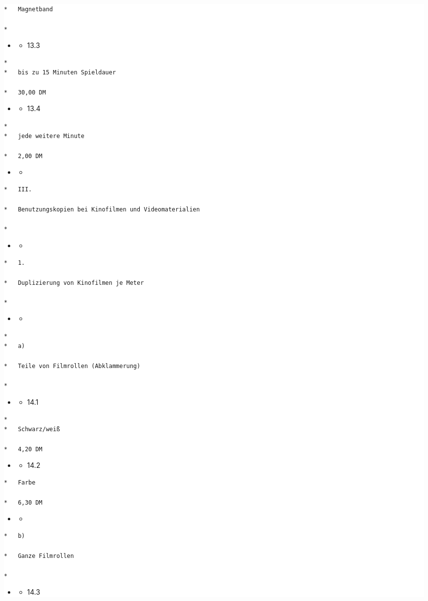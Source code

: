     *   Magnetband

    *

*    *   13.3

    *
    *   bis zu 15 Minuten Spieldauer

    *   30,00 DM


*    *   13.4

    *
    *   jede weitere Minute

    *   2,00 DM


*    *
    *   III.

    *   Benutzungskopien bei Kinofilmen und Videomaterialien

    *

*    *
    *   1.

    *   Duplizierung von Kinofilmen je Meter

    *

*    *
    *
    *   a)

    *   Teile von Filmrollen (Abklammerung)

    *

*    *   14.1

    *
    *   Schwarz/weiß

    *   4,20 DM


*    *   14.2

    *   Farbe

    *   6,30 DM


*    *
    *   b)

    *   Ganze Filmrollen

    *

*    *   14.3
